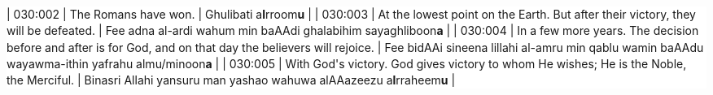 | 030:002 | The Romans have won.                                                                                                                                                                                                                                                                                               | Ghulibati a**l**rroom**u**                                                                                                                                                                                                                                                                                                                                                                                                                                                                                                                                                                                                                                                                                                                                                                                                                                                                                                                  |
| 030:003 | At the lowest point on the Earth. But after their victory, they will be defeated.                                                                                                                                                                                                                                  | Fee adn<span class="underline">a</span> al-ar<span class="underline">d</span>i wahum min baAAdi ghalabihim sayaghliboon**a**                                                                                                                                                                                                                                                                                                                                                                                                                                                                                                                                                                                                                                                                                                                                                                                                                |
| 030:004 | In a few more years. The decision before and after is for God, and on that day the believers will rejoice.                                                                                                                                                                                                         | Fee bi<span class="underline">d</span>AAi sineena lill<span class="underline">a</span>hi al-amru min qablu wamin baAAdu wayawma-i<span class="underline">th</span>in yafra<span class="underline">h</span>u almu/minoon**a**                                                                                                                                                                                                                                                                                                                                                                                                                                                                                                                                                                                                                                                                                                                |
| 030:005 | With God's victory. God gives victory to whom He wishes; He is the Noble, the Merciful.                                                                                                                                                                                                                            | Bina<span class="underline">s</span>ri All<span class="underline">a</span>hi yan<span class="underline">s</span>uru man yash<span class="underline">a</span>o wahuwa alAAazeezu a**l**rra<span class="underline">h</span>eem**u**                                                                                                                                                                                                                                                                                                                                                                                                                                                                                                                                                                                                                                                                                                           |